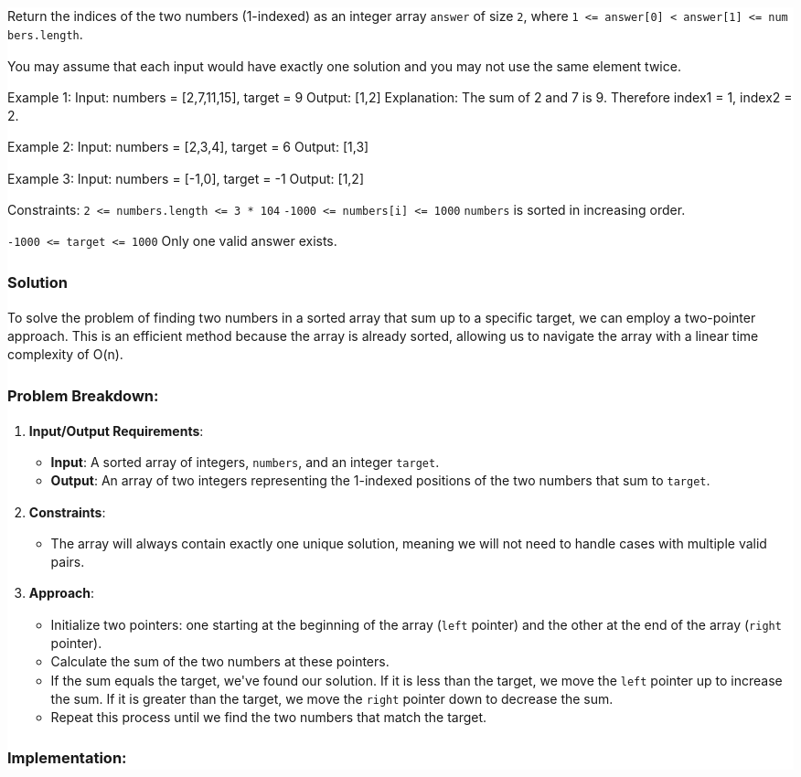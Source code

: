 Return the indices of the two numbers (1-indexed) as an integer array `answer` of size `2`, where `1 <= answer[0] < answer[1] <= numbers.length`.

You may assume that each input would have exactly one solution and you may not use the same element twice.


Example 1:
Input: numbers = [2,7,11,15], target = 9
Output: [1,2]
Explanation: The sum of 2 and 7 is 9. Therefore index1 = 1, index2 = 2.


Example 2:
Input: numbers = [2,3,4], target = 6
Output: [1,3]

Example 3:
Input: numbers = [-1,0], target = -1
Output: [1,2]

Constraints:
`2 <= numbers.length <= 3 * 104`
`-1000 <= numbers[i] <= 1000`
`numbers` is sorted in increasing order.

`-1000 <= target <= 1000`
Only one valid answer exists.

### Solution 
 To solve the problem of finding two numbers in a sorted array that sum up to a specific target, we can employ a two-pointer approach. This is an efficient method because the array is already sorted, allowing us to navigate the array with a linear time complexity of O(n).

### Problem Breakdown:

1. **Input/Output Requirements**:
   - **Input**: A sorted array of integers, `numbers`, and an integer `target`.
   - **Output**: An array of two integers representing the 1-indexed positions of the two numbers that sum to `target`.

2. **Constraints**:
   - The array will always contain exactly one unique solution, meaning we will not need to handle cases with multiple valid pairs.

3. **Approach**:
   - Initialize two pointers: one starting at the beginning of the array (`left` pointer) and the other at the end of the array (`right` pointer).
   - Calculate the sum of the two numbers at these pointers.
   - If the sum equals the target, we've found our solution. If it is less than the target, we move the `left` pointer up to increase the sum. If it is greater than the target, we move the `right` pointer down to decrease the sum.
   - Repeat this process until we find the two numbers that match the target.

### Implementation:
